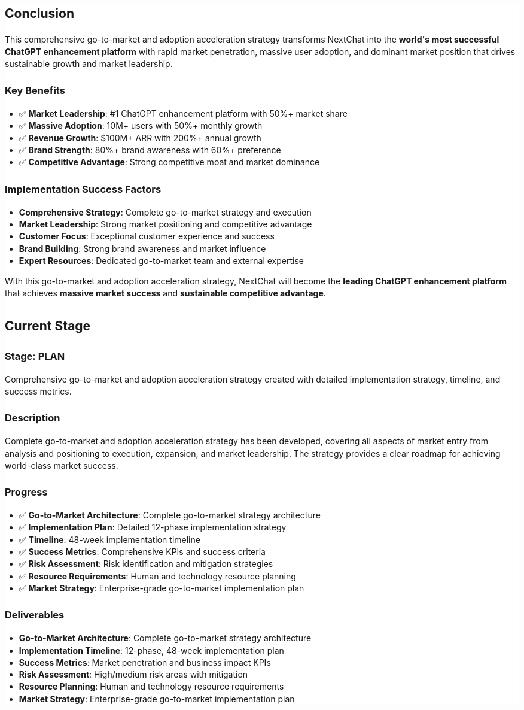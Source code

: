 ## Conclusion

This comprehensive go-to-market and adoption acceleration strategy transforms NextChat into the **world's most successful ChatGPT enhancement platform** with rapid market penetration, massive user adoption, and dominant market position that drives sustainable growth and market leadership.

### Key Benefits
- ✅ **Market Leadership**: #1 ChatGPT enhancement platform with 50%+ market share
- ✅ **Massive Adoption**: 10M+ users with 50%+ monthly growth
- ✅ **Revenue Growth**: $100M+ ARR with 200%+ annual growth
- ✅ **Brand Strength**: 80%+ brand awareness with 60%+ preference
- ✅ **Competitive Advantage**: Strong competitive moat and market dominance

### Implementation Success Factors
- **Comprehensive Strategy**: Complete go-to-market strategy and execution
- **Market Leadership**: Strong market positioning and competitive advantage
- **Customer Focus**: Exceptional customer experience and success
- **Brand Building**: Strong brand awareness and market influence
- **Expert Resources**: Dedicated go-to-market team and external expertise

With this go-to-market and adoption acceleration strategy, NextChat will become the **leading ChatGPT enhancement platform** that achieves **massive market success** and **sustainable competitive advantage**.

## Current Stage

### Stage: PLAN
Comprehensive go-to-market and adoption acceleration strategy created with detailed implementation strategy, timeline, and success metrics.

### Description
Complete go-to-market and adoption acceleration strategy has been developed, covering all aspects of market entry from analysis and positioning to execution, expansion, and market leadership. The strategy provides a clear roadmap for achieving world-class market success.

### Progress
- ✅ **Go-to-Market Architecture**: Complete go-to-market strategy architecture
- ✅ **Implementation Plan**: Detailed 12-phase implementation strategy
- ✅ **Timeline**: 48-week implementation timeline
- ✅ **Success Metrics**: Comprehensive KPIs and success criteria
- ✅ **Risk Assessment**: Risk identification and mitigation strategies
- ✅ **Resource Requirements**: Human and technology resource planning
- ✅ **Market Strategy**: Enterprise-grade go-to-market implementation plan

### Deliverables
- **Go-to-Market Architecture**: Complete go-to-market strategy architecture
- **Implementation Timeline**: 12-phase, 48-week implementation plan
- **Success Metrics**: Market penetration and business impact KPIs
- **Risk Assessment**: High/medium risk areas with mitigation
- **Resource Planning**: Human and technology resource requirements
- **Market Strategy**: Enterprise-grade go-to-market implementation plan
